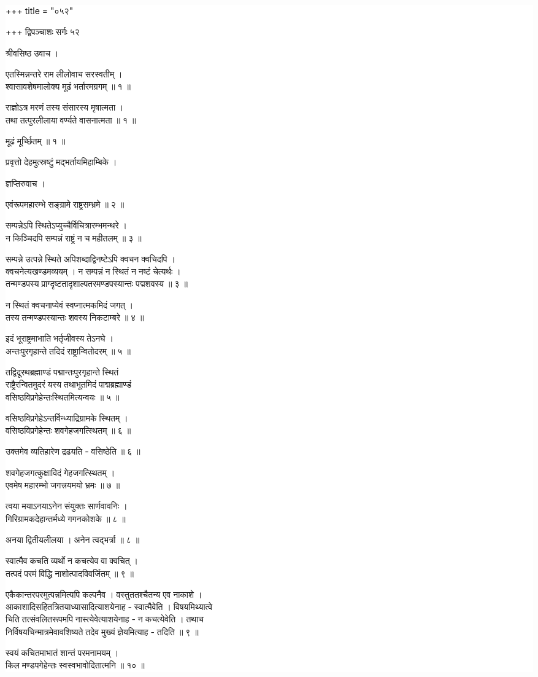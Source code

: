 +++
title = "०५२"

+++
द्विपञ्चाशः सर्गः ५२   
  
श्रीवसिष्ठ उवाच ।  
  
एतस्मिन्नन्तरे राम लीलोवाच सरस्वतीम् ।  
श्वासावशेषमालोक्य मूढं भर्तारमग्रगम् ॥ १ ॥  
  
राज्ञोऽत्र मरणं तस्य संसारस्य मृषात्मता ।  
तथा तत्पुरलीलाया वर्ण्यते वासनात्मता ॥ १ ॥  
  
मूढं मूर्च्छितम् ॥ १ ॥  
  
प्रवृत्तो देहमुत्स्रष्टुं मद्भर्तायमिहाम्बिके ।  
  
ज्ञप्तिरुवाच ।  
  
एवंरूपमहारम्भे सङ्ग्रामे राष्ट्रसम्भ्रमे ॥ २ ॥  
  
सम्पन्नेऽपि स्थितेऽप्युच्चैर्विचित्रारम्भमन्थरे ।  
न किञ्चिदपि सम्पन्नं राष्ट्रं न च महीतलम् ॥ ३ ॥  
  
सम्पन्ने उत्पन्ने स्थिते अपिशब्दाद्विनष्टेऽपि क्वचन क्वचिदपि ।   
क्वचनेत्यखण्डमव्ययम् । न सम्पन्नं न स्थितं न नष्टं चेत्यर्थः ।   
तन्मण्डपस्य प्राग्दृष्टतादृशाल्पतरमण्डपस्यान्तः पद्मशवस्य ॥ ३ ॥  
  
न स्थितं क्वचनाप्येवं स्वप्नात्मकमिदं जगत् ।  
तस्य तन्मण्डपस्यान्तः शवस्य निकटाम्बरे ॥ ४ ॥  
  
इदं भूराष्ट्रमाभाति भर्तृजीवस्य तेऽनघे ।  
अन्तःपुरगृहान्ते तदिदं राष्ट्रान्वितोदरम् ॥ ५ ॥  
  
तद्विदूरथब्रह्माण्डं पद्मान्तःपुरगृहान्ते स्थितं   
राष्ट्रैरन्वितमुदरं यस्य तथाभूतमिदं पाद्मब्रह्माण्डं   
वसिष्ठविप्रगेहेन्तःस्थितमित्यन्वयः ॥ ५ ॥  
  
वसिष्ठविप्रगेहेऽन्तर्विन्ध्याद्रिग्रामके स्थितम् ।  
वसिष्ठविप्रगेहेन्तः शवगेहजगत्स्थितम् ॥ ६ ॥  
  
उक्तमेव व्यतिहारेण द्रढयति - वसिष्ठेति ॥ ६ ॥  
  
शवगेहजगत्कुक्षाविदं गेहजगत्स्थितम् ।  
एवमेष महारम्भो जगत्त्रयमयो भ्रमः ॥ ७ ॥  
  
त्वया मयाऽनयाऽनेन संयुक्तः सार्णवावनिः ।  
गिरिग्रामकदेहान्तर्मध्ये गगनकोशके ॥ ८ ॥  
  
अनया द्वितीयलीलया । अनेन त्वद्भर्त्रा ॥ ८ ॥  
  
स्वात्मैव कचति व्यर्थो न कचत्येव वा क्वचित् ।  
तत्पदं परमं विद्धि नाशोत्पादविवर्जितम् ॥ ९ ॥  
  
एकैकान्तरपरमुत्पन्नमित्यपि कल्पनैव । वस्तुततश्चैतन्य एव नाकाशे ।   
आकाशादिसहितत्रितयाध्यासादित्याशयेनाह - स्वात्मैवेति । विषयमिथ्यात्वे   
चिति तत्संवलितरूपमपि नास्त्येवेत्याशयेनाह - न कचत्येवेति । तथाच   
निर्विषयचिन्मात्रमेवावशिष्यते तदेव मुख्यं ज्ञेयमित्याह - तदिति ॥ ९ ॥  
  
स्वयं कचितमाभातं शान्तं परमनामयम् ।  
किल मण्डपगेहेन्तः स्वस्वभावोदितात्मनि ॥ १० ॥  
  